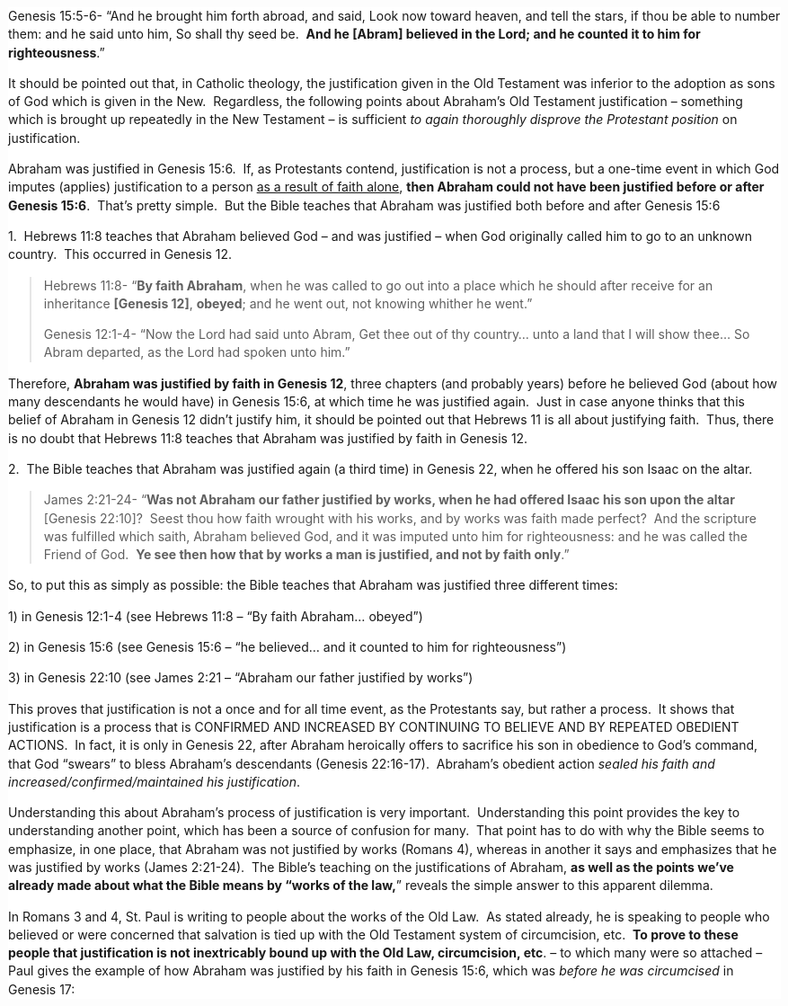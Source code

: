 <p>Genesis 15:5-6- “And he brought him forth abroad, and said, Look now toward heaven, and tell the stars, if thou be able to number them: and he said unto him, So shall thy seed be.  <strong>And he [Abram] believed in the Lord; and he counted it to him for righteousness</strong>.”</p>
</blockquote>
<p>It should be pointed out that, in Catholic theology, the justification given in the Old Testament was inferior to the adoption as sons of God which is given in the New.  Regardless, the following points about Abraham’s Old Testament justification – something which is brought up repeatedly in the New Testament – is sufficient <em>to again thoroughly disprove the Protestant position</em> on justification.</p>
<p>Abraham was justified in Genesis 15:6.  If, as Protestants contend, justification is not a process, but a one-time event in which God imputes (applies) justification to a person <u>as a result of faith alone</u>, <strong>then Abraham could not have been justified before or after Genesis 15:6</strong>.  That’s pretty simple.  But the Bible teaches that Abraham was justified both before and after Genesis 15:6</p>
<p>1.  Hebrews 11:8 teaches that Abraham believed God – and was justified – when God originally called him to go to an unknown country.  This occurred in Genesis 12.</p>
<blockquote>
<p>Hebrews 11:8- “<strong>By faith Abraham</strong>, when he was called to go out into a place which he should after receive for an inheritance <strong>[Genesis 12]</strong>, <strong>obeyed</strong>; and he went out, not knowing whither he went.”</p>
<p>Genesis 12:1-4- “Now the Lord had said unto Abram, Get thee out of thy country… unto a land that I will show thee… So Abram departed, as the Lord had spoken unto him.”</p>
</blockquote>
<p>Therefore, <strong>Abraham was justified by faith in Genesis 12</strong>, three chapters (and probably years) before he believed God (about how many descendants he would have) in Genesis 15:6, at which time he was justified again.  Just in case anyone thinks that this belief of Abraham in Genesis 12 didn’t justify him, it should be pointed out that Hebrews 11 is all about justifying faith.  Thus, there is no doubt that Hebrews 11:8 teaches that Abraham was justified by faith in Genesis 12.</p>
<p>2.  The Bible teaches that Abraham was justified again (a third time) in Genesis 22, when he offered his son Isaac on the altar.</p>
<blockquote>
<p>James 2:21-24- “<strong>Was not Abraham our father justified by works, when he had offered Isaac his son upon the altar</strong> [Genesis 22:10]?  Seest thou how faith wrought with his works, and by works was faith made perfect?  And the scripture was fulfilled which saith, Abraham believed God, and it was imputed unto him for righteousness: and he was called the Friend of God.  <strong>Ye see then how that by works a man is justified, and not by faith only</strong>.”</p>
</blockquote>
<p>So, to put this as simply as possible: the Bible teaches that Abraham was justified three different times:</p>
<p>1) in Genesis 12:1-4 (see Hebrews 11:8 – “By faith Abraham… obeyed”)</p>
<p>2) in Genesis 15:6 (see Genesis 15:6 – “he believed… and it counted to him for righteousness”)</p>
<p>3) in Genesis 22:10 (see James 2:21 – “Abraham our father justified by works”)</p>
<p>This proves that justification is not a once and for all time event, as the Protestants say, but rather a process.  It shows that justification is a process that is CONFIRMED AND INCREASED BY CONTINUING TO BELIEVE AND BY REPEATED OBEDIENT ACTIONS.  In fact, it is only in Genesis 22, after Abraham heroically offers to sacrifice his son in obedience to God’s command, that God “swears” to bless Abraham’s descendants (Genesis 22:16-17).  Abraham’s obedient action <em>sealed his faith and increased/confirmed/maintained his justification</em>.</p>
<p>Understanding this about Abraham’s process of justification is very important.  Understanding this point provides the key to understanding another point, which has been a source of confusion for many.  That point has to do with why the Bible seems to emphasize, in one place, that Abraham was not justified by works (Romans 4), whereas in another it says and emphasizes that he was justified by works (James 2:21-24).  The Bible’s teaching on the justifications of Abraham, <strong>as well as the points we’ve already made about what the Bible means by “works of the law,</strong>” reveals the simple answer to this apparent dilemma.</p>
<p>In Romans 3 and 4, St. Paul is writing to people about the works of the Old Law.  As stated already, he is speaking to people who believed or were concerned that salvation is tied up with the Old Testament system of circumcision, etc.  <strong>To prove to these people that justification is not inextricably bound up with the Old Law, circumcision, etc</strong>. – to which many were so attached – Paul gives the example of how Abraham was justified by his faith in Genesis 15:6, which was <em>before he was circumcised</em> in Genesis 17:</p>
<blockquote>